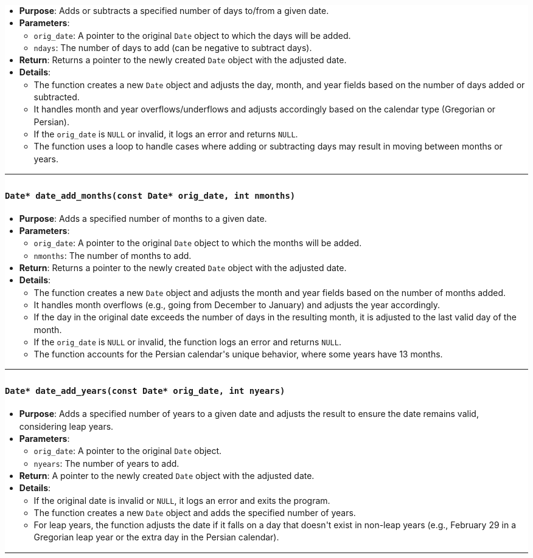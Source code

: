 - **Purpose**: Adds or subtracts a specified number of days to/from a given date.
- **Parameters**:
  - `orig_date`: A pointer to the original `Date` object to which the days will be added.
  - `ndays`: The number of days to add (can be negative to subtract days).
- **Return**: Returns a pointer to the newly created `Date` object with the adjusted date.
- **Details**:
  - The function creates a new `Date` object and adjusts the day, month, and year fields based on the number of days added or subtracted.
  - It handles month and year overflows/underflows and adjusts accordingly based on the calendar type (Gregorian or Persian).
  - If the `orig_date` is `NULL` or invalid, it logs an error and returns `NULL`.
  - The function uses a loop to handle cases where adding or subtracting days may result in moving between months or years.

---

### `Date* date_add_months(const Date* orig_date, int nmonths)`

- **Purpose**: Adds a specified number of months to a given date.
- **Parameters**:
  - `orig_date`: A pointer to the original `Date` object to which the months will be added.
  - `nmonths`: The number of months to add.
- **Return**: Returns a pointer to the newly created `Date` object with the adjusted date.
- **Details**:
  - The function creates a new `Date` object and adjusts the month and year fields based on the number of months added.
  - It handles month overflows (e.g., going from December to January) and adjusts the year accordingly.
  - If the day in the original date exceeds the number of days in the resulting month, it is adjusted to the last valid day of the month.
  - If the `orig_date` is `NULL` or invalid, the function logs an error and returns `NULL`.
  - The function accounts for the Persian calendar's unique behavior, where some years have 13 months.

---

### `Date* date_add_years(const Date* orig_date, int nyears)`

- **Purpose**: Adds a specified number of years to a given date and adjusts the result to ensure the date remains valid, considering leap years.
- **Parameters**:
  - `orig_date`: A pointer to the original `Date` object.
  - `nyears`: The number of years to add.
- **Return**: A pointer to the newly created `Date` object with the adjusted date.
- **Details**:
  - If the original date is invalid or `NULL`, it logs an error and exits the program.
  - The function creates a new `Date` object and adds the specified number of years.
  - For leap years, the function adjusts the date if it falls on a day that doesn't exist in non-leap years (e.g., February 29 in a Gregorian leap year or the extra day in the Persian calendar).

---